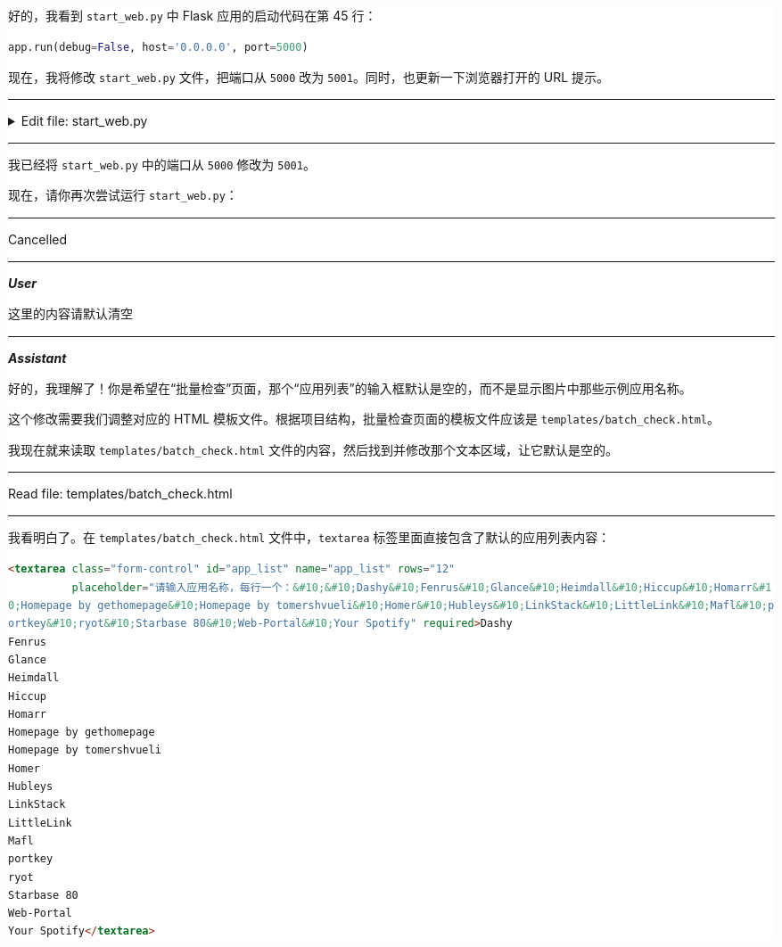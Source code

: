 好的，我看到 `start_web.py` 中 Flask 应用的启动代码在第 45 行：

```python
app.run(debug=False, host='0.0.0.0', port=5000)
```

现在，我将修改 `start_web.py` 文件，把端口从 `5000` 改为 `5001`。同时，也更新一下浏览器打开的 URL 提示。



---

<details><summary>Edit file: start_web.py</summary></details>

---

我已经将 `start_web.py` 中的端口从 `5000` 修改为 `5001`。

现在，请你再次尝试运行 `start_web.py`：



---

Cancelled

---

_**User**_

这里的内容请默认清空

---

_**Assistant**_

好的，我理解了！你是希望在“批量检查”页面，那个“应用列表”的输入框默认是空的，而不是显示图片中那些示例应用名称。

这个修改需要我们调整对应的 HTML 模板文件。根据项目结构，批量检查页面的模板文件应该是 `templates/batch_check.html`。

我现在就来读取 `templates/batch_check.html` 文件的内容，然后找到并修改那个文本区域，让它默认是空的。



---

Read file: templates/batch_check.html

---

我看明白了。在 `templates/batch_check.html` 文件中，`textarea` 标签里面直接包含了默认的应用列表内容：

```html
<textarea class="form-control" id="app_list" name="app_list" rows="12" 
          placeholder="请输入应用名称，每行一个：&#10;&#10;Dashy&#10;Fenrus&#10;Glance&#10;Heimdall&#10;Hiccup&#10;Homarr&#10;Homepage by gethomepage&#10;Homepage by tomershvueli&#10;Homer&#10;Hubleys&#10;LinkStack&#10;LittleLink&#10;Mafl&#10;portkey&#10;ryot&#10;Starbase 80&#10;Web-Portal&#10;Your Spotify" required>Dashy
Fenrus
Glance
Heimdall
Hiccup
Homarr
Homepage by gethomepage
Homepage by tomershvueli
Homer
Hubleys
LinkStack
LittleLink
Mafl
portkey
ryot
Starbase 80
Web-Portal
Your Spotify</textarea>
```